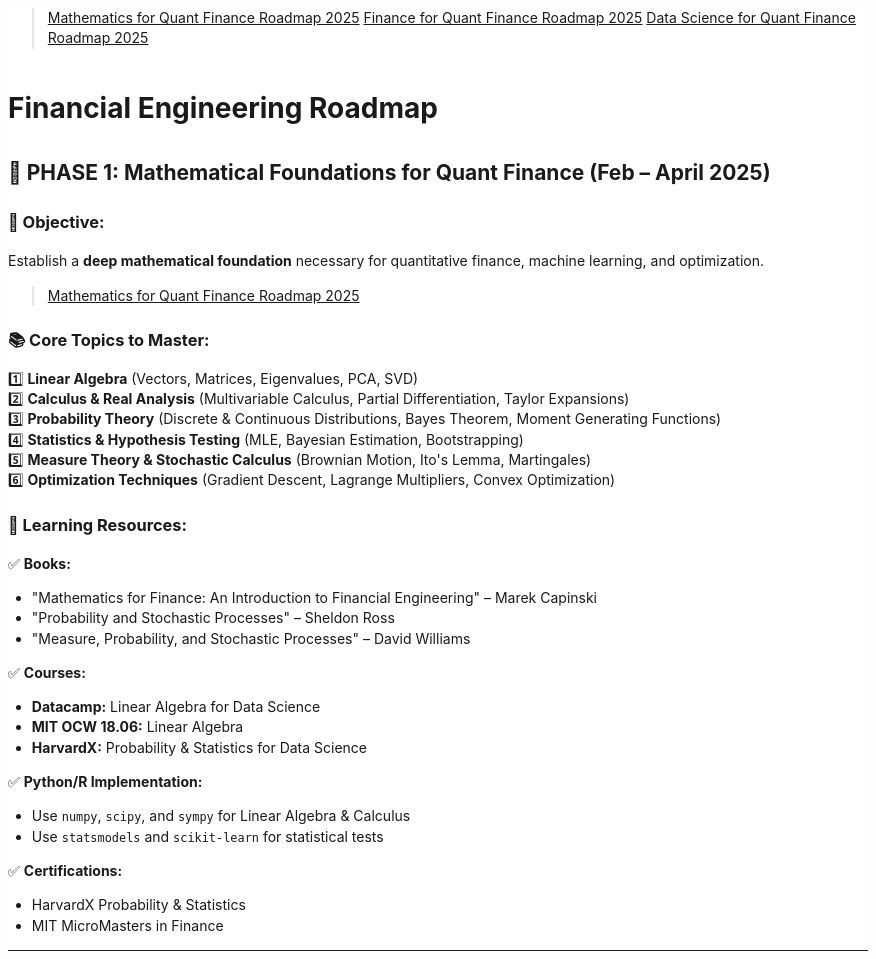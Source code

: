 > [Mathematics for Quant Finance Roadmap 2025](Mathematics%20for%20Quant%20Finance%20Roadmap%202025.md)
> [Finance for Quant Finance Roadmap 2025](Finance%20for%20Quant%20Finance%20Roadmap%202025.md)
> [Data Science for Quant Finance Roadmap 2025](Data%20Science%20for%20Quant%20Finance%20Roadmap%202025.md)

# **Financial Engineering Roadmap**
## **📌 PHASE 1: Mathematical Foundations for Quant Finance (Feb – April 2025)**

### **🎯 Objective:**

Establish a **deep mathematical foundation** necessary for quantitative finance, machine learning, and optimization.

> [Mathematics for Quant Finance Roadmap 2025](Mathematics%20for%20Quant%20Finance%20Roadmap%202025.md)

### **📚 Core Topics to Master:**

1️⃣ **Linear Algebra** (Vectors, Matrices, Eigenvalues, PCA, SVD)  
2️⃣ **Calculus & Real Analysis** (Multivariable Calculus, Partial Differentiation, Taylor Expansions)  
3️⃣ **Probability Theory** (Discrete & Continuous Distributions, Bayes Theorem, Moment Generating Functions)  
4️⃣ **Statistics & Hypothesis Testing** (MLE, Bayesian Estimation, Bootstrapping)  
5️⃣ **Measure Theory & Stochastic Calculus** (Brownian Motion, Ito's Lemma, Martingales)  
6️⃣ **Optimization Techniques** (Gradient Descent, Lagrange Multipliers, Convex Optimization)

### **📖 Learning Resources:**

✅ **Books:**

- "Mathematics for Finance: An Introduction to Financial Engineering" – Marek Capinski
- "Probability and Stochastic Processes" – Sheldon Ross
- "Measure, Probability, and Stochastic Processes" – David Williams

✅ **Courses:**

- **Datacamp:** Linear Algebra for Data Science
- **MIT OCW 18.06:** Linear Algebra
- **HarvardX:** Probability & Statistics for Data Science

✅ **Python/R Implementation:**

- Use `numpy`, `scipy`, and `sympy` for Linear Algebra & Calculus
- Use `statsmodels` and `scikit-learn` for statistical tests

✅ **Certifications:**

- HarvardX Probability & Statistics
- MIT MicroMasters in Finance

---